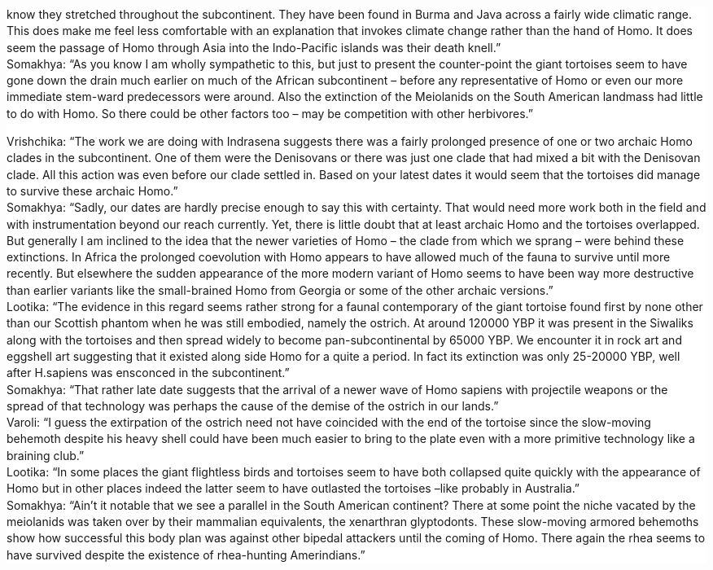 know they stretched throughout the subcontinent. They have been found in
Burma and Java across a fairly wide climatic range. This does make me
feel less comfortable with an explanation that invokes climate change
rather than the hand of Homo. It does seem the passage of Homo through
Asia into the Indo-Pacific islands was their death knell.”  
Somakhya: “As you know I am wholly sympathetic to this, but just to
present the counter-point the giant tortoises seem to have gone down the
drain much earlier on much of the African subcontinent – before any
representative of Homo or even our more immediate stem-ward predecessors
were around. Also the extinction of the Meiolanids on the South American
landmass had little to do with Homo. So there could be other factors too
– may be competition with other herbivores.”

Vrishchika: “The work we are doing with Indrasena suggests there was a
fairly prolonged presence of one or two archaic Homo clades in the
subcontinent. One of them were the Denisovans or there was just one
clade that had mixed a bit with the Denisovan clade. All this action was
even before our clade settled in. Based on your latest dates it would
seem that the tortoises did manage to survive these archaic Homo.”  
Somakhya: “Sadly, our dates are hardly precise enough to say this with
certainty. That would need more work both in the field and with
instrumentation beyond our reach currently. Yet, there is little doubt
that at least archaic Homo and the tortoises overlapped. But generally I
am inclined to the idea that the newer varieties of Homo – the clade
from which we sprang – were behind these extinctions. In Africa the
prolonged coevolution with Homo appears to have allowed much of the
fauna to survive until more recently. But elsewhere the sudden
appearance of the more modern variant of Homo seems to have been way
more destructive than earlier variants like the small-brained Homo from
Georgia or some of the other archaic versions.”  
Lootika: “The evidence in this regard seems rather strong for a faunal
contemporary of the giant tortoise found first by none other than our
Scottish phantom when he was still embodied, namely the ostrich. At
around 120000 YBP it was present in the Siwaliks along with the
tortoises and then spread widely to become pan-subcontinental by 65000
YBP. We encounter it in rock art and eggshell art suggesting that it
existed along side Homo for a quite a period. In fact its extinction was
only 25-20000 YBP, well after H.sapiens was ensconced in the
subcontinent.”  
Somakhya: “That rather late date suggests that the arrival of a newer
wave of Homo sapiens with projectile weapons or the spread of that
technology was perhaps the cause of the demise of the ostrich in our
lands.”  
Varoli: “I guess the extirpation of the ostrich need not have coincided
with the end of the tortoise since the slow-moving behemoth despite his
heavy shell could have been much easier to bring to the plate even with
a more primitive technology like a braining club.”  
Lootika: “In some places the giant flightless birds and tortoises seem
to have both collapsed quite quickly with the appearance of Homo but in
other places indeed the latter seem to have outlasted the tortoises
–like probably in Australia.”  
Somakhya: “Ain’t it notable that we see a parallel in the South American
continent? There at some point the niche vacated by the meiolanids was
taken over by their mammalian equivalents, the xenarthran glyptodonts.
These slow-moving armored behemoths show how successful this body plan
was against other bipedal attackers until the coming of Homo. There
again the rhea seems to have survived despite the existence of
rhea-hunting Amerindians.”
